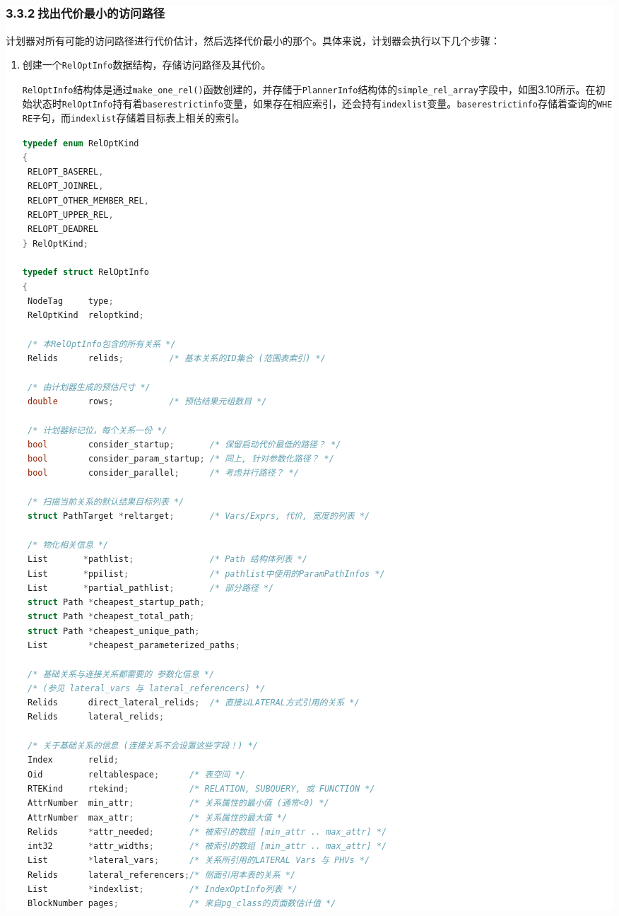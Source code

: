 ### 3.3.2 找出代价最小的访问路径

计划器对所有可能的访问路径进行代价估计，然后选择代价最小的那个。具体来说，计划器会执行以下几个步骤：

1. 创建一个`RelOptInfo`数据结构，存储访问路径及其代价。

   `RelOptInfo`结构体是通过`make_one_rel()`函数创建的，并存储于`PlannerInfo`结构体的`simple_rel_array`字段中，如图3.10所示。在初始状态时`RelOptInfo`持有着`baserestrictinfo`变量，如果存在相应索引，还会持有`indexlist`变量。`baserestrictinfo`存储着查询的`WHERE子`句，而`indexlist`存储着目标表上相关的索引。

   ```c
   typedef enum RelOptKind
   {
   	RELOPT_BASEREL,
   	RELOPT_JOINREL,
   	RELOPT_OTHER_MEMBER_REL,
   	RELOPT_UPPER_REL,
   	RELOPT_DEADREL
   } RelOptKind;
   
   typedef struct RelOptInfo
   {
   	NodeTag		type;
   	RelOptKind	reloptkind;
   
   	/* 本RelOptInfo包含的所有关系 */
   	Relids		relids;			/* 基本关系的ID集合 (范围表索引) */
   
   	/* 由计划器生成的预估尺寸 */
   	double		rows;			/* 预估结果元组数目 */
   
   	/* 计划器标记位，每个关系一份 */
   	bool		consider_startup;	    /* 保留启动代价最低的路径？ */
   	bool		consider_param_startup; /* 同上, 针对参数化路径？ */
   	bool		consider_parallel;	    /* 考虑并行路径？ */
   
   	/* 扫描当前关系的默认结果目标列表 */
   	struct PathTarget *reltarget;		/* Vars/Exprs, 代价, 宽度的列表 */
   
   	/* 物化相关信息 */
   	List	   *pathlist;			    /* Path 结构体列表 */
   	List	   *ppilist;			    /* pathlist中使用的ParamPathInfos */
   	List	   *partial_pathlist;		/* 部分路径 */
   	struct Path *cheapest_startup_path;
   	struct Path *cheapest_total_path;
   	struct Path *cheapest_unique_path;
   	List	    *cheapest_parameterized_paths;
   
   	/* 基础关系与连接关系都需要的 参数化信息 */
   	/* (参见 lateral_vars 与 lateral_referencers) */
   	Relids		direct_lateral_relids;	/* 直接以LATERAL方式引用的关系 */
   	Relids		lateral_relids; 	    
   
   	/* 关于基础关系的信息 (连接关系不会设置这些字段！) */
   	Index		relid;
   	Oid		    reltablespace;	    /* 表空间 */
   	RTEKind		rtekind;		    /* RELATION, SUBQUERY, 或 FUNCTION */
   	AttrNumber	min_attr;		    /* 关系属性的最小值 (通常<0) */
   	AttrNumber	max_attr;		    /* 关系属性的最大值 */
   	Relids	   	*attr_needed;		/* 被索引的数组 [min_attr .. max_attr] */
   	int32	   	*attr_widths;	   	/* 被索引的数组 [min_attr .. max_attr] */
   	List	   	*lateral_vars;	   	/* 关系所引用的LATERAL Vars 与 PHVs */
   	Relids		lateral_referencers;/* 侧面引用本表的关系 */
   	List	   	*indexlist;		    /* IndexOptInfo列表 */
   	BlockNumber pages;			    /* 来自pg_class的页面数估计值 */
   ```